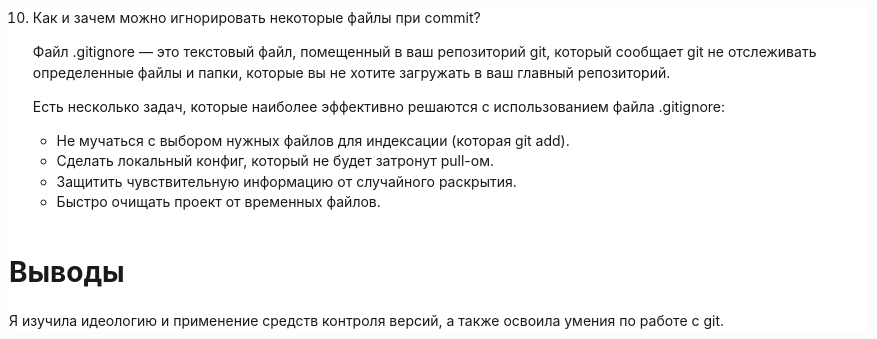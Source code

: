10. Как и зачем можно игнорировать некоторые файлы при commit?

    Файл .gitignore — это текстовый файл, помещенный в ваш репозиторий git, который сообщает git не отслеживать определенные файлы и папки, которые вы не хотите загружать в ваш главный репозиторий.

    Есть несколько задач, которые наиболее эффективно решаются с использованием файла .gitignore:

    - Не мучаться с выбором нужных файлов для индексации (которая git add).
    - Сделать локальный конфиг, который не будет затронут pull-ом.
    - Защитить чувствительную информацию от случайного раскрытия.
    - Быстро очищать проект от временных файлов.

# Выводы

Я изучила идеологию и применение средств контроля версий, а также освоила умения по работе с git.

